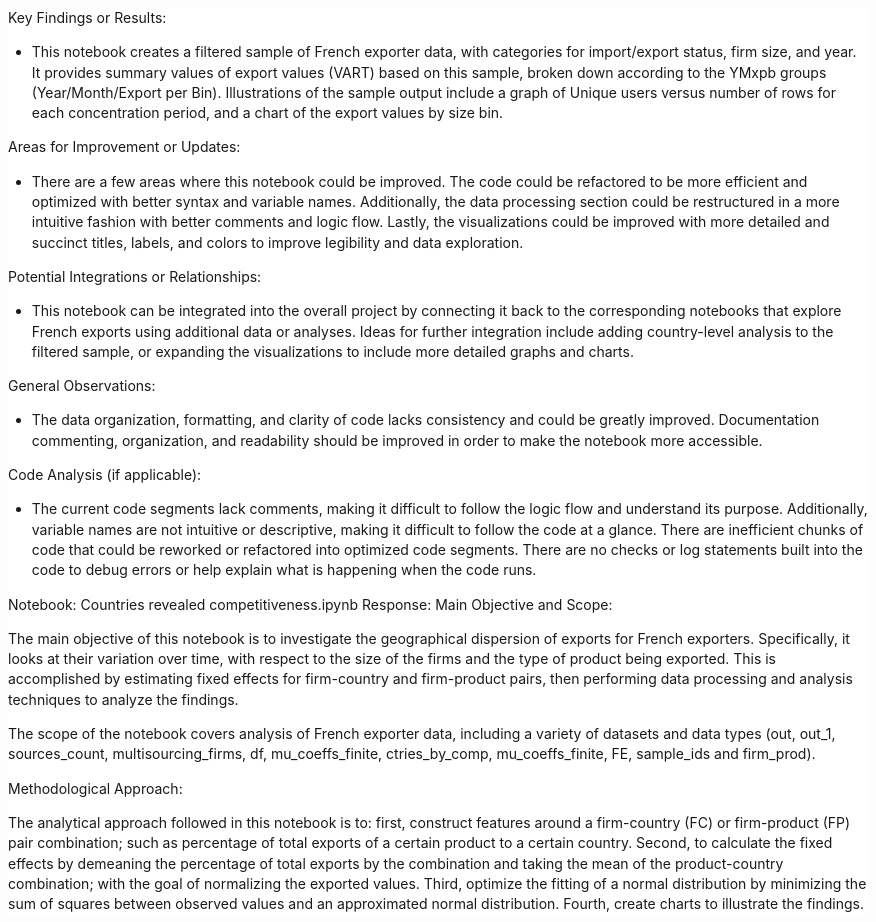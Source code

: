 Key Findings or Results:
- This notebook creates a filtered sample of French exporter data, with categories for import/export status, firm size, and year. It provides summary values of export values (VART) based on this sample, broken down according to the YMxpb groups (Year/Month/Export per Bin). Illustrations of the sample output include a graph of Unique users versus number of rows for each concentration period, and a chart of the export values by size bin. 

Areas for Improvement or Updates:
- There are a few areas where this notebook could be improved. The code could be refactored to be more efficient and optimized with better syntax and variable names. Additionally, the data processing section could be restructured in a more intuitive fashion with better comments and logic flow. Lastly, the visualizations could be improved with more detailed and succinct titles, labels, and colors to improve legibility and data exploration. 

Potential Integrations or Relationships:
- This notebook can be integrated into the overall project by connecting it back to the corresponding notebooks that explore French exports using additional data or analyses. Ideas for further integration include adding country-level analysis to the filtered sample, or expanding the visualizations to include more detailed graphs and charts.

General Observations:
- The data organization, formatting, and clarity of code lacks consistency and could be greatly improved. Documentation commenting, organization, and readability should be improved in order to make the notebook more accessible.

Code Analysis (if applicable):
- The current code segments lack comments, making it difficult to follow the logic flow and understand its purpose. Additionally, variable names are not intuitive or descriptive, making it difficult to follow the code at a glance. There are inefficient chunks of code that could be reworked or refactored into optimized code segments. There are no checks or log statements built into the code to debug errors or help explain what is happening when the code runs.

Notebook: Countries revealed competitiveness.ipynb
Response: 
Main Objective and Scope:

The main objective of this notebook is to investigate the geographical dispersion of exports for French exporters. Specifically, it looks at their variation over time, with respect to the size of the firms and the type of product being exported. This is accomplished by estimating fixed effects for firm-country and firm-product pairs, then performing data processing and analysis techniques to analyze the findings. 

The scope of the notebook covers analysis of French exporter data, including a variety of datasets and data types (out, out_1, sources_count, multisourcing_firms, df, mu_coeffs_finite, ctries_by_comp, mu_coeffs_finite, FE, sample_ids and firm_prod). 

Methodological Approach: 

The analytical approach followed in this notebook is to: first, construct features around a firm-country (FC) or firm-product (FP) pair combination; such as percentage of total exports of a certain product to a certain country. Second, to calculate the fixed effects by demeaning the percentage of total exports by the combination and taking the mean of the product-country combination; with the goal of normalizing the exported values. Third, optimize the fitting of a normal distribution by minimizing the sum of squares between observed values and an approximated normal distribution. Fourth, create charts to illustrate the findings. 
